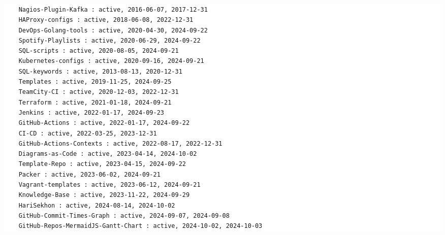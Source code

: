 ```mermaid
    Nagios-Plugin-Kafka : active, 2016-06-07, 2017-12-31
    HAProxy-configs : active, 2018-06-08, 2022-12-31
    DevOps-Golang-tools : active, 2020-04-30, 2024-09-22
    Spotify-Playlists : active, 2020-06-29, 2024-09-22
    SQL-scripts : active, 2020-08-05, 2024-09-21
    Kubernetes-configs : active, 2020-09-16, 2024-09-21
    SQL-keywords : active, 2013-08-13, 2020-12-31
    Templates : active, 2019-11-25, 2024-09-25
    TeamCity-CI : active, 2020-12-03, 2022-12-31
    Terraform : active, 2021-01-18, 2024-09-21
    Jenkins : active, 2022-01-17, 2024-09-23
    GitHub-Actions : active, 2022-01-17, 2024-09-22
    CI-CD : active, 2022-03-25, 2023-12-31
    GitHub-Actions-Contexts : active, 2022-08-17, 2022-12-31
    Diagrams-as-Code : active, 2023-04-14, 2024-10-02
    Template-Repo : active, 2023-04-15, 2024-09-22
    Packer : active, 2023-06-02, 2024-09-21
    Vagrant-templates : active, 2023-06-12, 2024-09-21
    Knowledge-Base : active, 2023-11-22, 2024-09-29
    HariSekhon : active, 2024-08-14, 2024-10-02
    GitHub-Commit-Times-Graph : active, 2024-09-07, 2024-09-08
    GitHub-Repos-MermaidJS-Gantt-Chart : active, 2024-10-02, 2024-10-03
```
